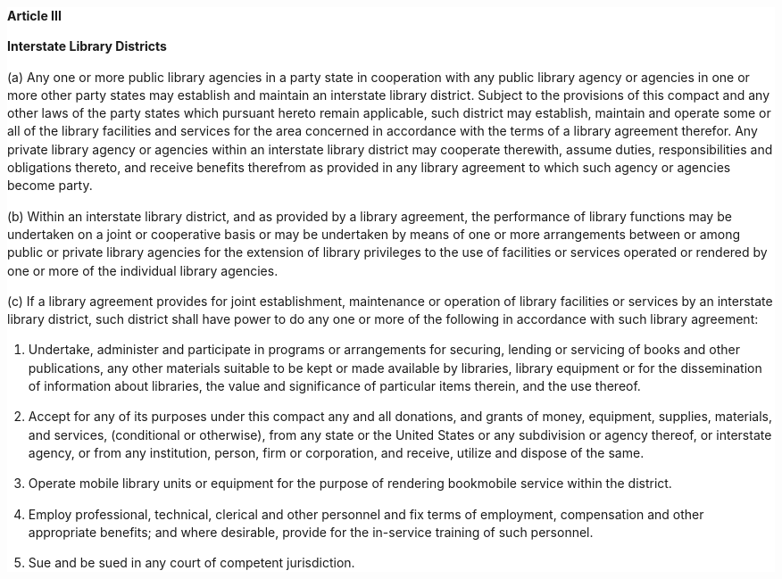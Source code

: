 **Article III**

**Interstate Library Districts**


                                             
 (a) Any one or more public library agencies in a party state in
cooperation with any public library agency or agencies in one or more
other party states may establish and maintain an interstate library
district. Subject to the provisions of this compact and any other laws
of the party states which pursuant hereto remain applicable, such
district may establish, maintain and operate some or all of the library
facilities and services for the area concerned in accordance with the
terms of a library agreement therefor. Any private library agency or
agencies within an interstate library district may cooperate therewith,
assume duties, responsibilities and obligations thereto, and receive
benefits therefrom as provided in any library agreement to which such
agency or agencies become party.
                                             
 (b) Within an interstate library district, and as provided by a
library agreement, the performance of library functions may be
undertaken on a joint or cooperative basis or may be undertaken by means
of one or more arrangements between or among public or private library
agencies for the extension of library privileges to the use of
facilities or services operated or rendered by one or more of the
individual library agencies.
                                             
 (c) If a library agreement provides for joint establishment,
maintenance or operation of library facilities or services by an
interstate library district, such district shall have power to do any
one or more of the following in accordance with such library agreement:
                                             
 1. Undertake, administer and participate in programs or
arrangements for securing, lending or servicing of books and other
publications, any other materials suitable to be kept or made available
by libraries, library equipment or for the dissemination of information
about libraries, the value and significance of particular items therein,
and the use thereof.
                                             
 2. Accept for any of its purposes under this compact any and all
donations, and grants of money, equipment, supplies, materials, and
services, (conditional or otherwise), from any state or the United
States or any subdivision or agency thereof, or interstate agency, or
from any institution, person, firm or corporation, and receive, utilize
and dispose of the same.
                                             
 3. Operate mobile library units or equipment for the purpose of
rendering bookmobile service within the district.
                                             
 4. Employ professional, technical, clerical and other personnel
and fix terms of employment, compensation and other appropriate
benefits; and where desirable, provide for the in-service training of
such personnel.
                                             
 5. Sue and be sued in any court of competent jurisdiction.
                                             